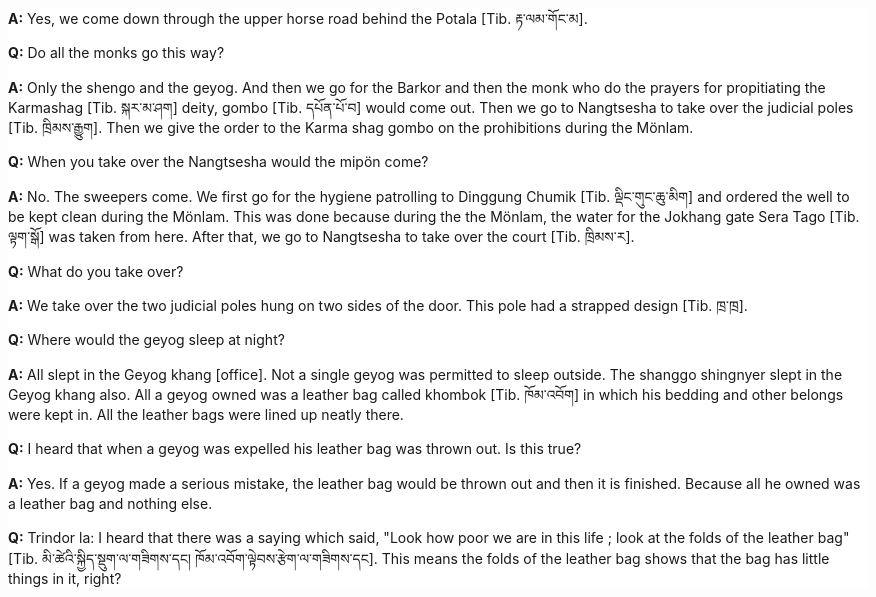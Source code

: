 **A:**  Yes, we come down through the upper horse road behind the Potala [Tib. རྟ་ལམ་གོང་མ].   

**Q:**  Do all the monks go this way?   

**A:**  Only the shengo and the geyog. And then we go for the <span class="tooltip" data-text="[tib. བར་སྐོར] The inner circumambulation road that goes around the Tsuglagang (Jokhang) Temple in Lhasa. This circular road was a main market area.">Barkor</span> and then the monk who do the prayers for propitiating the Karma<span class="tooltip" data-text="[tib. 1. ཤག, 2. ཞག] 1. The apartment/room of a monk. 2. The butter fat that coagulates on the top of butter-tea when the tea is left to sit for some time. If the tea had been made with a lot of butter, this layer could be thick enough to scoop off and save to later sell or eat separately. The senior monks are usually served tea with a lot of shag.">shag</span> [Tib. སྐར་མ་ཤག] deity, gombo [Tib. དཔོན་པོ་བ] would come out. Then we go to <span class="tooltip" data-text="[tib. སྣང་རྩེ་ཤག] The main administrative office in Lhasa that was headed by the &quot;mayor&quot; or mipön.">Nangtsesha</span> to take over the judicial poles [Tib. ཁྲིམས་རྒྱུག]. Then we give the order to the Karma shag gombo on the prohibitions during the Mönlam.   

**Q:**  When you take over the <span class="tooltip" data-text="[tib. སྣང་རྩེ་ཤག] The main administrative office in Lhasa that was headed by the &quot;mayor&quot; or mipön.">Nangtsesha</span> would the <span class="tooltip" data-text="[tib. མི་དཔོན] The mayor of Lhasa during the traditional era. The head of the Nangtsesha Office [tib. སྣང་རྩེ་ཤར].">mipön</span> come?   

**A:**  No. The sweepers come. We first go for the hygiene patrolling to Dinggung Chumik [Tib. ལྡིང་གུང་ཆུ་མིག] and ordered the well to be kept clean during the Mönlam. This was done because during the the Mönlam, the water for the <span class="tooltip" data-text="[tib. ཇོ་ཁང] A most famous temple in Lhasa that houses a holy statue of the Buddha. It is often used to mean the Tsuglagang Temple of which it is a part.">Jokhang</span> gate Sera Tago [Tib. ལྟག་སྒོ] was taken from here. After that, we go to <span class="tooltip" data-text="[tib. སྣང་རྩེ་ཤག] The main administrative office in Lhasa that was headed by the &quot;mayor&quot; or mipön.">Nangtsesha</span> to take over the court [Tib. ཁྲིམས་ར].   

**Q:**  What do you take over?   

**A:**  We take over the two judicial poles hung on two sides of the door. This pole had a strapped design [Tib. ཁྲ་ཁྲ].   

**Q:**  Where would the <span class="tooltip" data-text="[tib. དགེ་གཡོག] Monk assistant to the disciplinary official (gegö) in monasteries.">geyog</span> sleep at night?   

**A:**  All slept in the Geyog khang [office]. Not a single <span class="tooltip" data-text="[tib. དགེ་གཡོག] Monk assistant to the disciplinary official (gegö) in monasteries.">geyog</span> was permitted to sleep outside. The shanggo shingnyer slept in the Geyog khang also. All a geyog owned was a leather bag called khombok [Tib. ཁོམ་འབོག] in which his bedding and other belongs were kept in. All the leather bags were lined up neatly there.   

**Q:**  I heard that when a <span class="tooltip" data-text="[tib. དགེ་གཡོག] Monk assistant to the disciplinary official (gegö) in monasteries.">geyog</span> was expelled his leather bag was thrown out. Is this true?   

**A:**  Yes. If a <span class="tooltip" data-text="[tib. དགེ་གཡོག] Monk assistant to the disciplinary official (gegö) in monasteries.">geyog</span> made a serious mistake, the leather bag would be thrown out and then it is finished. Because all he owned was a leather bag and nothing else.   

**Q:**  Trindor la: I heard that there was a saying which said, "Look how poor we are in this life ; look at the folds of the leather bag" [Tib. མི་ཚེའི་སྐྱིད་སྡུག་ལ་གཟིགས་དང། ཁོམ་འབོག་ལྟེབས་རྩེག་ལ་གཟིགས་དང]. This means the folds of the leather bag shows that the bag has little things in it, right?   
